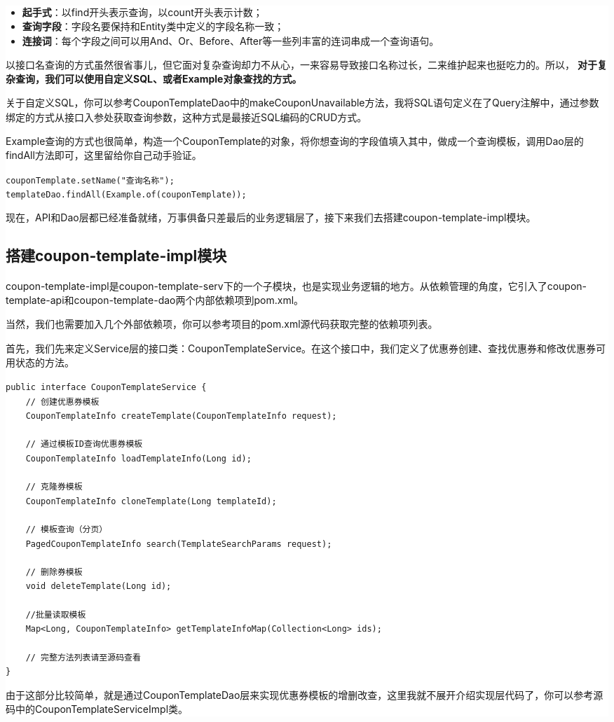 - **起手式**：以find开头表示查询，以count开头表示计数；
- **查询字段**：字段名要保持和Entity类中定义的字段名称一致；
- **连接词**：每个字段之间可以用And、Or、Before、After等一些列丰富的连词串成一个查询语句。

以接口名查询的方式虽然很省事儿，但它面对复杂查询却力不从心，一来容易导致接口名称过长，二来维护起来也挺吃力的。所以， **对于复杂查询，我们可以使用自定义SQL、或者Example对象查找的方式。**

关于自定义SQL，你可以参考CouponTemplateDao中的makeCouponUnavailable方法，我将SQL语句定义在了Query注解中，通过参数绑定的方式从接口入参处获取查询参数，这种方式是最接近SQL编码的CRUD方式。

Example查询的方式也很简单，构造一个CouponTemplate的对象，将你想查询的字段值填入其中，做成一个查询模板，调用Dao层的findAll方法即可，这里留给你自己动手验证。

```
couponTemplate.setName("查询名称");
templateDao.findAll(Example.of(couponTemplate));

```

现在，API和Dao层都已经准备就绪，万事俱备只差最后的业务逻辑层了，接下来我们去搭建coupon-template-impl模块。

## 搭建coupon-template-impl模块

coupon-template-impl是coupon-template-serv下的一个子模块，也是实现业务逻辑的地方。从依赖管理的角度，它引入了coupon-template-api和coupon-template-dao两个内部依赖项到pom.xml。

当然，我们也需要加入几个外部依赖项，你可以参考项目的pom.xml源代码获取完整的依赖项列表。

首先，我们先来定义Service层的接口类：CouponTemplateService。在这个接口中，我们定义了优惠券创建、查找优惠券和修改优惠券可用状态的方法。

```
public interface CouponTemplateService {
    // 创建优惠券模板
    CouponTemplateInfo createTemplate(CouponTemplateInfo request);

    // 通过模板ID查询优惠券模板
    CouponTemplateInfo loadTemplateInfo(Long id);

    // 克隆券模板
    CouponTemplateInfo cloneTemplate(Long templateId);

    // 模板查询（分页）
    PagedCouponTemplateInfo search(TemplateSearchParams request);

    // 删除券模板
    void deleteTemplate(Long id);

    //批量读取模板
    Map<Long, CouponTemplateInfo> getTemplateInfoMap(Collection<Long> ids);

    // 完整方法列表请至源码查看
}

```

由于这部分比较简单，就是通过CouponTemplateDao层来实现优惠券模板的增删改查，这里我就不展开介绍实现层代码了，你可以参考源码中的CouponTemplateServiceImpl类。
